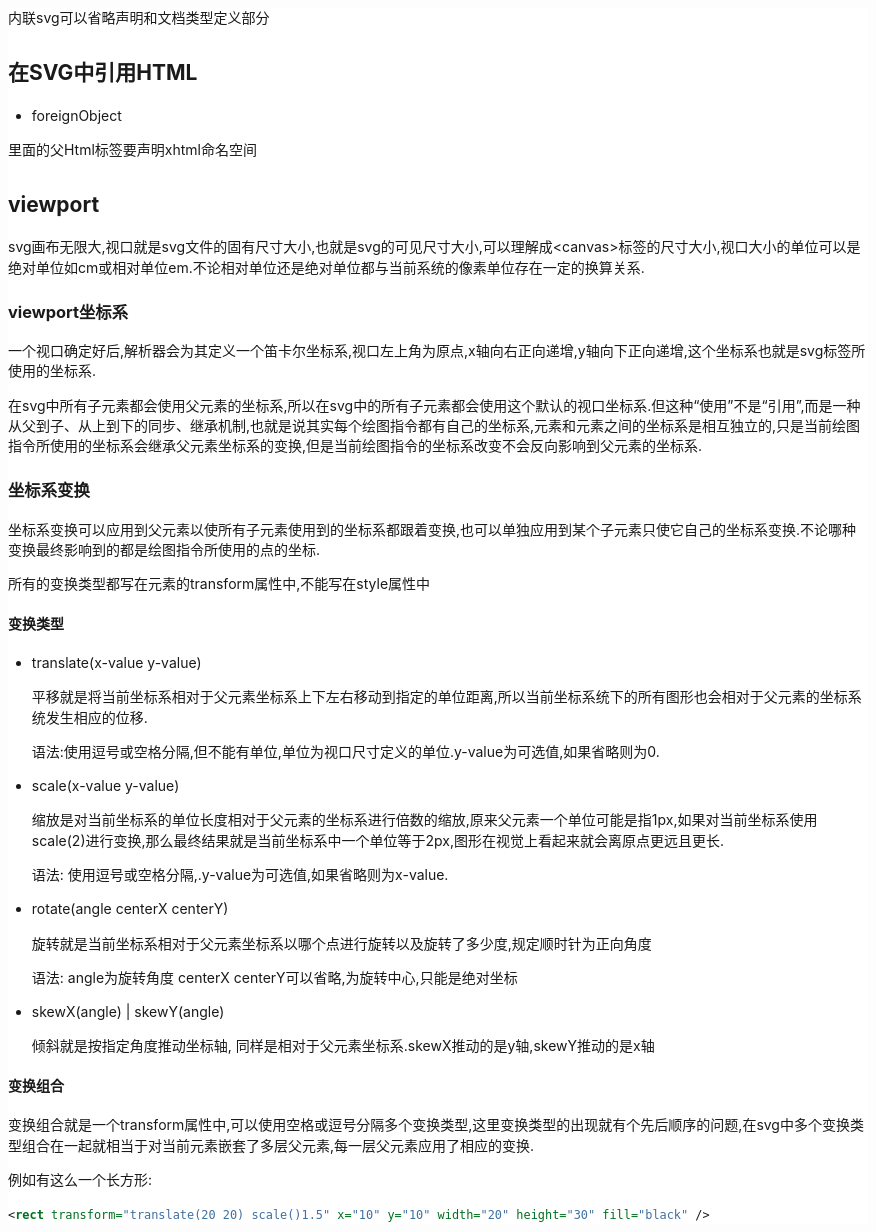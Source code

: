 内联svg可以省略声明和文档类型定义部分

## 在SVG中引用HTML

- foreignObject

里面的父Html标签要声明xhtml命名空间

## viewport

svg画布无限大,视口就是svg文件的固有尺寸大小,也就是svg的可见尺寸大小,可以理解成\<canvas\>标签的尺寸大小,视口大小的单位可以是绝对单位如cm或相对单位em.不论相对单位还是绝对单位都与当前系统的像素单位存在一定的换算关系.

###  viewport坐标系

一个视口确定好后,解析器会为其定义一个笛卡尔坐标系,视口左上角为原点,x轴向右正向递增,y轴向下正向递增,这个坐标系也就是svg标签所使用的坐标系.

在svg中所有子元素都会使用父元素的坐标系,所以在svg中的所有子元素都会使用这个默认的视口坐标系.但这种“使用”不是“引用”,而是一种从父到子、从上到下的同步、继承机制,也就是说其实每个绘图指令都有自己的坐标系,元素和元素之间的坐标系是相互独立的,只是当前绘图指令所使用的坐标系会继承父元素坐标系的变换,但是当前绘图指令的坐标系改变不会反向影响到父元素的坐标系.

### 坐标系变换

坐标系变换可以应用到父元素以使所有子元素使用到的坐标系都跟着变换,也可以单独应用到某个子元素只使它自己的坐标系变换.不论哪种变换最终影响到的都是绘图指令所使用的点的坐标.

所有的变换类型都写在元素的transform属性中,不能写在style属性中

#### 变换类型

- translate(x-value y-value)

  平移就是将当前坐标系相对于父元素坐标系上下左右移动到指定的单位距离,所以当前坐标系统下的所有图形也会相对于父元素的坐标系统发生相应的位移.

  语法:使用逗号或空格分隔,但不能有单位,单位为视口尺寸定义的单位.y-value为可选值,如果省略则为0.

- scale(x-value y-value)

  缩放是对当前坐标系的单位长度相对于父元素的坐标系进行倍数的缩放,原来父元素一个单位可能是指1px,如果对当前坐标系使用scale(2)进行变换,那么最终结果就是当前坐标系中一个单位等于2px,图形在视觉上看起来就会离原点更远且更长.

  语法: 使用逗号或空格分隔,.y-value为可选值,如果省略则为x-value.

- rotate(angle centerX  centerY)

  旋转就是当前坐标系相对于父元素坐标系以哪个点进行旋转以及旋转了多少度,规定顺时针为正向角度

  语法: angle为旋转角度 centerX centerY可以省略,为旋转中心,只能是绝对坐标

- skewX(angle) | skewY(angle)

  倾斜就是按指定角度推动坐标轴, 同样是相对于父元素坐标系.skewX推动的是y轴,skewY推动的是x轴

#### 变换组合

变换组合就是一个transform属性中,可以使用空格或逗号分隔多个变换类型,这里变换类型的出现就有个先后顺序的问题,在svg中多个变换类型组合在一起就相当于对当前元素嵌套了多层父元素,每一层父元素应用了相应的变换.

例如有这么一个长方形:

```xml
<rect transform="translate(20 20) scale()1.5" x="10" y="10" width="20" height="30" fill="black" />
```
